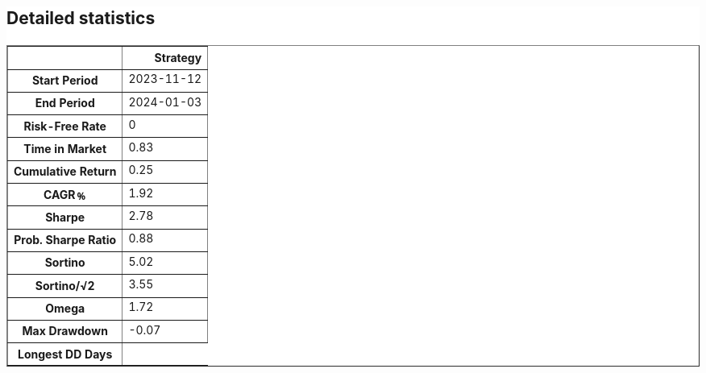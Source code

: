  </tbody>
</table>

## Detailed statistics

<table border="1" class="dataframe" id="qsmetrics">
  <thead>
    <tr style="text-align: right;">
      <th></th>
      <th>Strategy</th>
    </tr>
  </thead>
  <tbody>
    <tr>
      <th>Start Period</th>
      <td>2023-11-12</td>
    </tr>
    <tr>
      <th>End Period</th>
      <td>2024-01-03</td>
    </tr>
    <tr>
      <th>Risk-Free Rate</th>
      <td>0</td>
    </tr>
    <tr>
      <th>Time in Market</th>
      <td>0.83</td>
    </tr>
    <tr>
      <th>Cumulative Return</th>
      <td>0.25</td>
    </tr>
    <tr>
      <th>CAGR﹪</th>
      <td>1.92</td>
    </tr>
    <tr>
      <th>Sharpe</th>
      <td>2.78</td>
    </tr>
    <tr>
      <th>Prob. Sharpe Ratio</th>
      <td>0.88</td>
    </tr>
    <tr>
      <th>Sortino</th>
      <td>5.02</td>
    </tr>
    <tr>
      <th>Sortino/√2</th>
      <td>3.55</td>
    </tr>
    <tr>
      <th>Omega</th>
      <td>1.72</td>
    </tr>
    <tr>
      <th>Max Drawdown</th>
      <td>-0.07</td>
    </tr>
    <tr>
      <th>Longest DD Days</th>